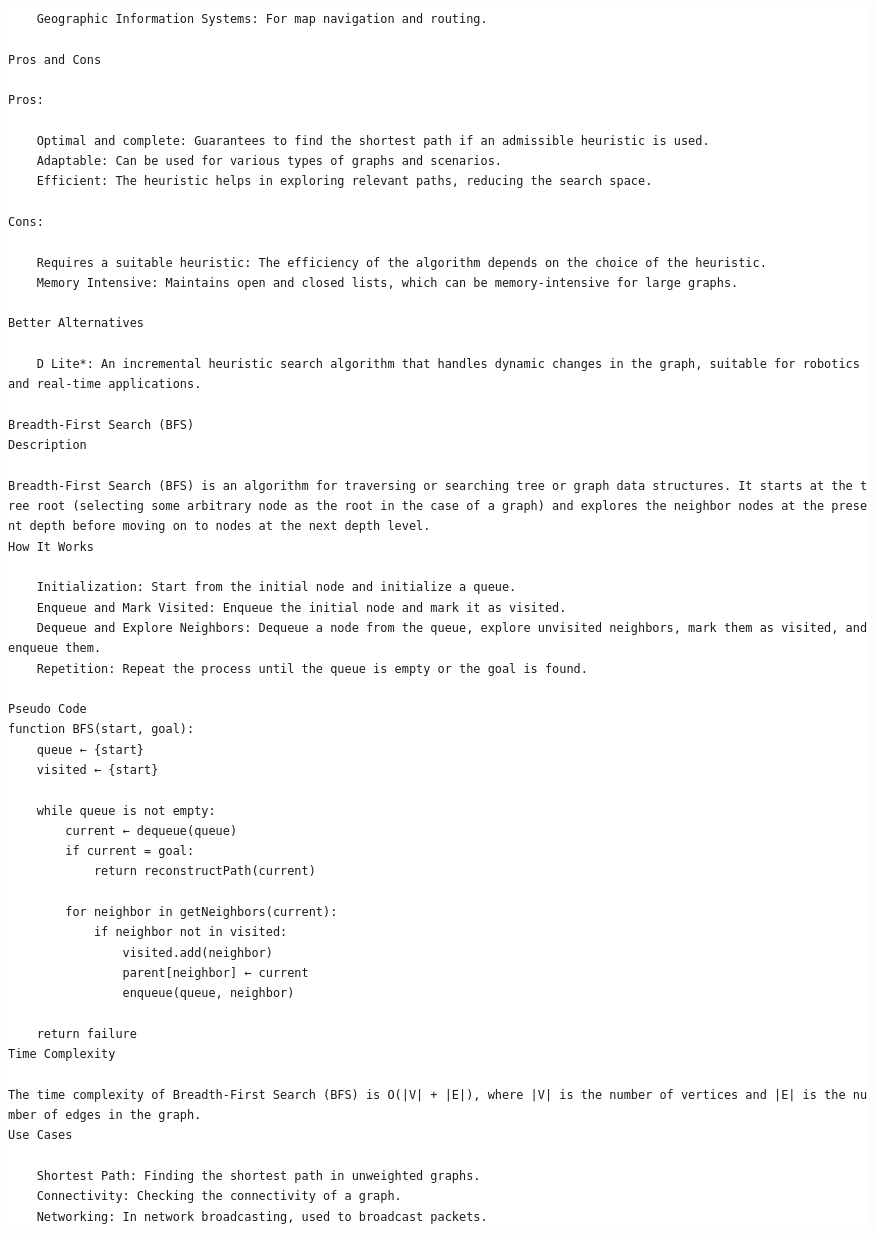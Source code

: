 ```plaintext
    Geographic Information Systems: For map navigation and routing.

Pros and Cons

Pros:

    Optimal and complete: Guarantees to find the shortest path if an admissible heuristic is used.
    Adaptable: Can be used for various types of graphs and scenarios.
    Efficient: The heuristic helps in exploring relevant paths, reducing the search space.

Cons:

    Requires a suitable heuristic: The efficiency of the algorithm depends on the choice of the heuristic.
    Memory Intensive: Maintains open and closed lists, which can be memory-intensive for large graphs.

Better Alternatives

    D Lite*: An incremental heuristic search algorithm that handles dynamic changes in the graph, suitable for robotics and real-time applications.

Breadth-First Search (BFS)
Description

Breadth-First Search (BFS) is an algorithm for traversing or searching tree or graph data structures. It starts at the tree root (selecting some arbitrary node as the root in the case of a graph) and explores the neighbor nodes at the present depth before moving on to nodes at the next depth level.
How It Works

    Initialization: Start from the initial node and initialize a queue.
    Enqueue and Mark Visited: Enqueue the initial node and mark it as visited.
    Dequeue and Explore Neighbors: Dequeue a node from the queue, explore unvisited neighbors, mark them as visited, and enqueue them.
    Repetition: Repeat the process until the queue is empty or the goal is found.

Pseudo Code
function BFS(start, goal):
    queue ← {start}
    visited ← {start}
    
    while queue is not empty:
        current ← dequeue(queue)
        if current = goal:
            return reconstructPath(current)
        
        for neighbor in getNeighbors(current):
            if neighbor not in visited:
                visited.add(neighbor)
                parent[neighbor] ← current
                enqueue(queue, neighbor)
    
    return failure
Time Complexity

The time complexity of Breadth-First Search (BFS) is O(|V| + |E|), where |V| is the number of vertices and |E| is the number of edges in the graph.
Use Cases

    Shortest Path: Finding the shortest path in unweighted graphs.
    Connectivity: Checking the connectivity of a graph.
    Networking: In network broadcasting, used to broadcast packets.

```